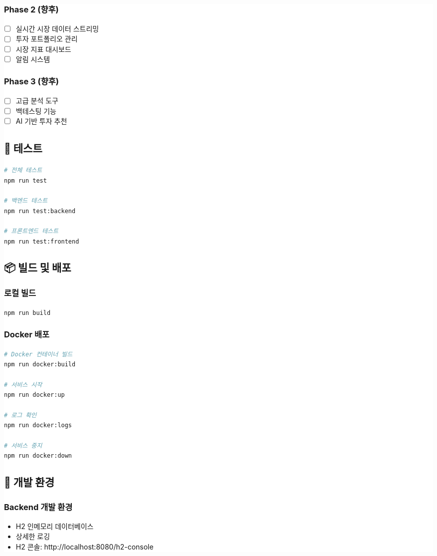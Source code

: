 ### Phase 2 (향후)
- [ ] 실시간 시장 데이터 스트리밍
- [ ] 투자 포트폴리오 관리
- [ ] 시장 지표 대시보드
- [ ] 알림 시스템

### Phase 3 (향후)
- [ ] 고급 분석 도구
- [ ] 백테스팅 기능
- [ ] AI 기반 투자 추천

## 🧪 테스트

```bash
# 전체 테스트
npm run test

# 백엔드 테스트
npm run test:backend

# 프론트엔드 테스트
npm run test:frontend
```

## 📦 빌드 및 배포

### 로컬 빌드
```bash
npm run build
```

### Docker 배포
```bash
# Docker 컨테이너 빌드
npm run docker:build

# 서비스 시작
npm run docker:up

# 로그 확인
npm run docker:logs

# 서비스 중지
npm run docker:down
```

## 🔧 개발 환경

### Backend 개발 환경
- H2 인메모리 데이터베이스
- 상세한 로깅
- H2 콘솔: http://localhost:8080/h2-console

